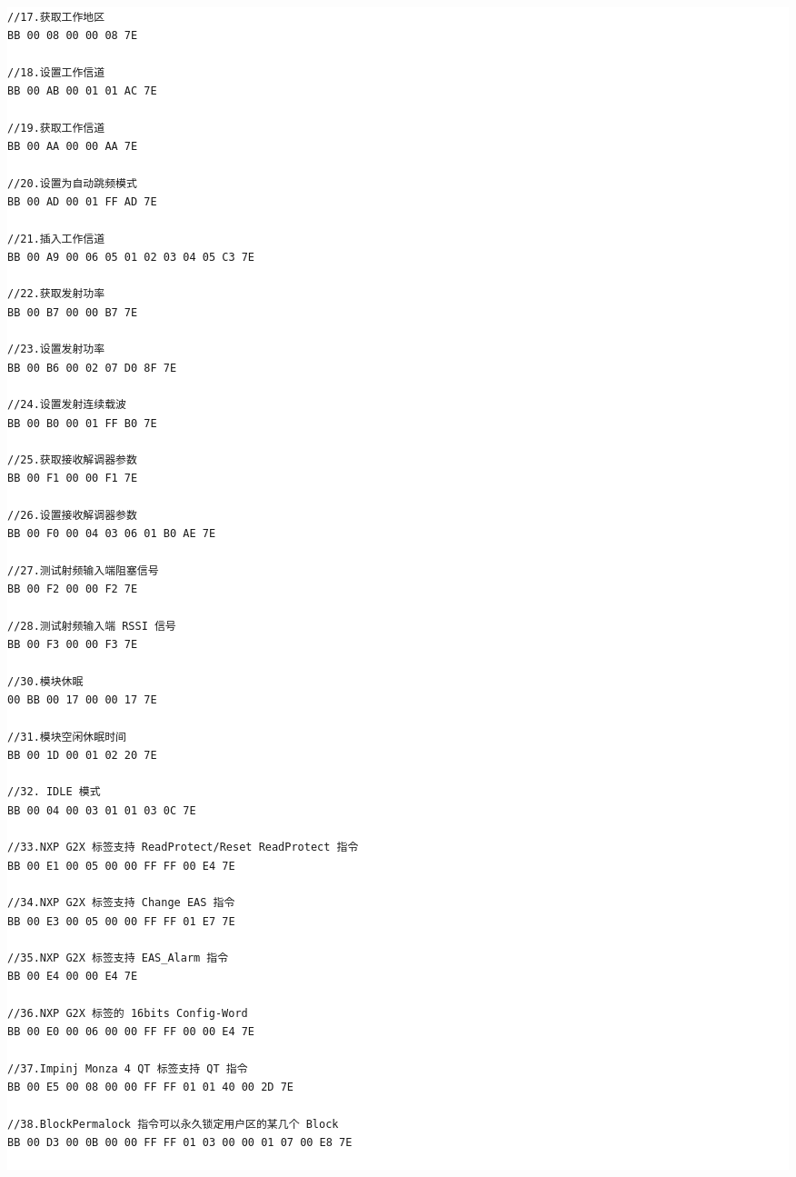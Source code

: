 ```clike
//17.获取工作地区
BB 00 08 00 00 08 7E 

//18.设置工作信道
BB 00 AB 00 01 01 AC 7E   

//19.获取工作信道
BB 00 AA 00 00 AA 7E             

//20.设置为自动跳频模式
BB 00 AD 00 01 FF AD 7E

//21.插入工作信道
BB 00 A9 00 06 05 01 02 03 04 05 C3 7E

//22.获取发射功率                  
BB 00 B7 00 00 B7 7E

//23.设置发射功率
BB 00 B6 00 02 07 D0 8F 7E

//24.设置发射连续载波
BB 00 B0 00 01 FF B0 7E

//25.获取接收解调器参数
BB 00 F1 00 00 F1 7E

//26.设置接收解调器参数
BB 00 F0 00 04 03 06 01 B0 AE 7E

//27.测试射频输入端阻塞信号
BB 00 F2 00 00 F2 7E

//28.测试射频输入端 RSSI 信号
BB 00 F3 00 00 F3 7E

//30.模块休眠
00 BB 00 17 00 00 17 7E

//31.模块空闲休眠时间
BB 00 1D 00 01 02 20 7E

//32. IDLE 模式
BB 00 04 00 03 01 01 03 0C 7E

//33.NXP G2X 标签支持 ReadProtect/Reset ReadProtect 指令
BB 00 E1 00 05 00 00 FF FF 00 E4 7E

//34.NXP G2X 标签支持 Change EAS 指令
BB 00 E3 00 05 00 00 FF FF 01 E7 7E

//35.NXP G2X 标签支持 EAS_Alarm 指令
BB 00 E4 00 00 E4 7E

//36.NXP G2X 标签的 16bits Config-Word
BB 00 E0 00 06 00 00 FF FF 00 00 E4 7E  

//37.Impinj Monza 4 QT 标签支持 QT 指令
BB 00 E5 00 08 00 00 FF FF 01 01 40 00 2D 7E

//38.BlockPermalock 指令可以永久锁定用户区的某几个 Block                     
BB 00 D3 00 0B 00 00 FF FF 01 03 00 00 01 07 00 E8 7E
     
```